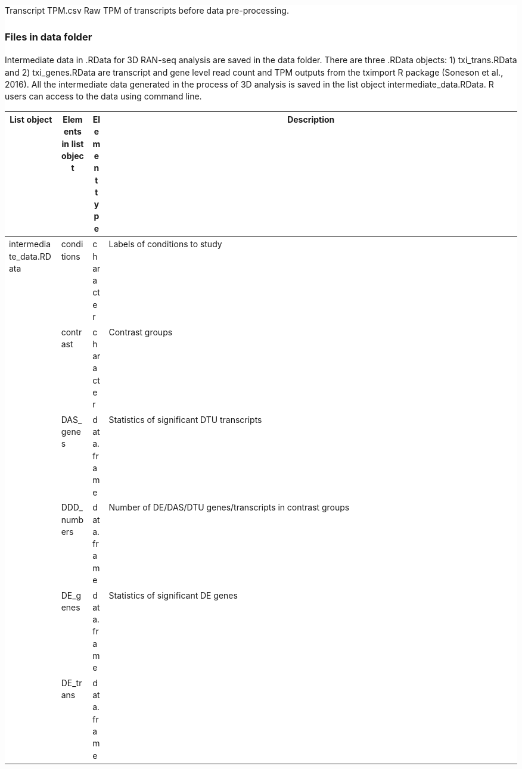 <td>Transcript TPM.csv</td>
<td>Raw TPM of transcripts before data pre-processing.</td>
</tr>
</tbody>
</table>

### Files in data folder

Intermediate data in .RData for 3D RAN-seq analysis are saved in the data folder. There are three .RData objects: 1) txi\_trans.RData and 2) txi\_genes.RData are transcript and gene level read count and TPM outputs from the tximport R package (Soneson et al., 2016). All the intermediate data generated in the process of 3D analysis is saved in the list object intermediate\_data.RData. R users can access to the data using command line.

<table>
<colgroup>
<col width="10%" />
<col width="6%" />
<col width="3%" />
<col width="79%" />
</colgroup>
<thead>
<tr class="header">
<th>List object</th>
<th>Elements in list object</th>
<th>Element type</th>
<th>Description</th>
</tr>
</thead>
<tbody>
<tr class="odd">
<td>intermediate_data.RData</td>
<td>conditions</td>
<td>character</td>
<td>Labels of conditions to study</td>
</tr>
<tr class="even">
<td></td>
<td>contrast</td>
<td>character</td>
<td>Contrast groups</td>
</tr>
<tr class="odd">
<td></td>
<td>DAS_genes</td>
<td>data.frame</td>
<td>Statistics of significant DTU transcripts</td>
</tr>
<tr class="even">
<td></td>
<td>DDD_numbers</td>
<td>data.frame</td>
<td>Number of DE/DAS/DTU genes/transcripts in contrast groups</td>
</tr>
<tr class="odd">
<td></td>
<td>DE_genes</td>
<td>data.frame</td>
<td>Statistics of significant DE genes</td>
</tr>
<tr class="even">
<td></td>
<td>DE_trans</td>
<td>data.frame</td>